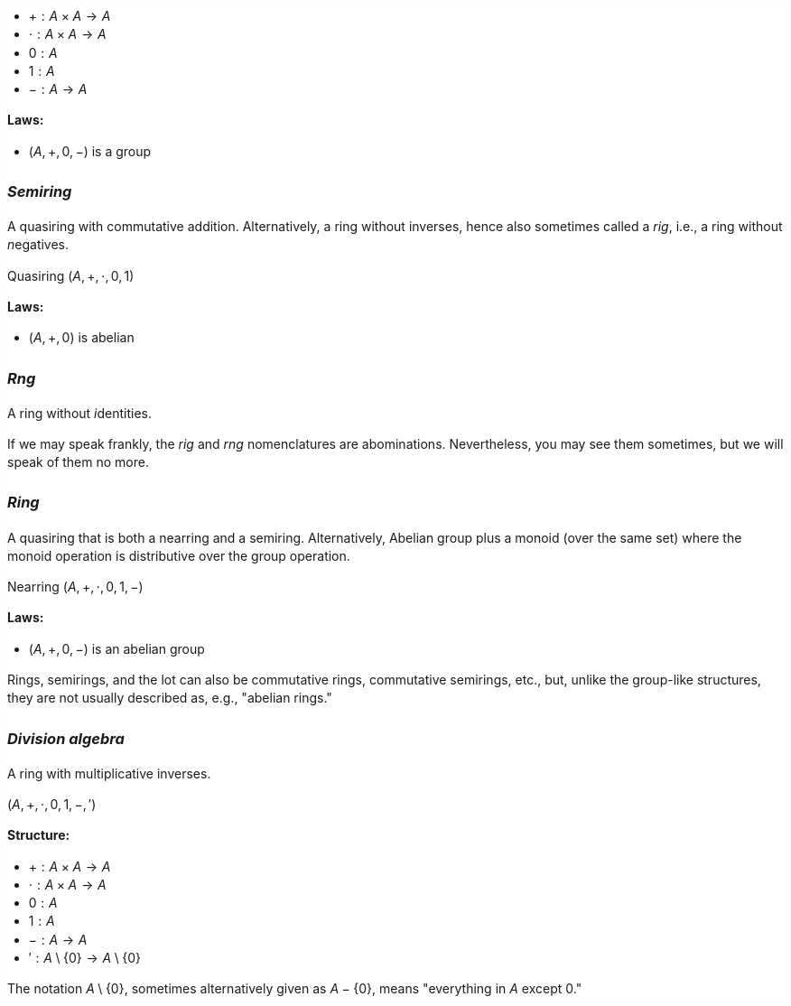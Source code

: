 * $+ : A \times A \to A$
* $\cdot : A \times A \to A$
* $0 : A$
* $1 : A$
* $- : A \to A$

**Laws:**

* $(A, +, 0, -)$ is a group

### *Semiring*

A quasiring with commutative addition. Alternatively, a ring without inverses, hence also sometimes called a *rig*, i.e., a ring without *n*egatives.

Quasiring $(A, +, \cdot, 0, 1)$

**Laws:**

* $(A, +, 0)$ is abelian

### *Rng* 

A ring without *i*dentities. 

If we may speak frankly, the *rig* and *rng* nomenclatures are abominations. Nevertheless, you may see them sometimes, but we will speak of them no more.

### *Ring* 

A quasiring that is both a nearring and a semiring. Alternatively, Abelian group plus a monoid (over the same set) where the monoid operation is distributive over the group operation.

Nearring $(A, +, \cdot, 0, 1, -)$

**Laws:**

* $(A, +, 0, -)$ is an abelian group

Rings, semirings, and the lot can also be commutative rings, commutative semirings, etc., but, unlike the group-like structures, they are not usually described as, e.g., "abelian rings."

### *Division algebra*

A ring with multiplicative inverses.

$(A, +, \cdot, 0, 1, -, ')$

**Structure:**

* $+ : A \times A \to A$
* $\cdot : A \times A \to A$
* $0 : A$
* $1 : A$
* $- : A \to A$
* $' : A \setminus \{0\} \to A \setminus \{0\}$

The notation $A \setminus \{0\}$, sometimes alternatively given as $A - \{0\}$, means "everything in $A$ except 0."
